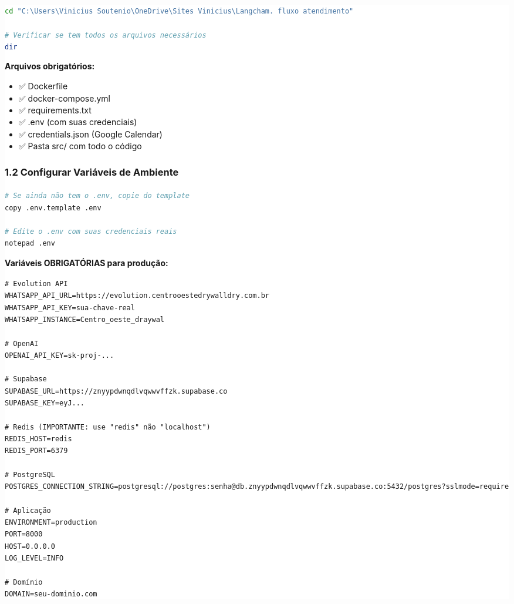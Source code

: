 ```bash
cd "C:\Users\Vinicius Soutenio\OneDrive\Sites Vinicius\Langcham. fluxo atendimento"

# Verificar se tem todos os arquivos necessários
dir
```

**Arquivos obrigatórios:**
- ✅ Dockerfile
- ✅ docker-compose.yml
- ✅ requirements.txt
- ✅ .env (com suas credenciais)
- ✅ credentials.json (Google Calendar)
- ✅ Pasta src/ com todo o código

### 1.2 Configurar Variáveis de Ambiente

```bash
# Se ainda não tem o .env, copie do template
copy .env.template .env

# Edite o .env com suas credenciais reais
notepad .env
```

**Variáveis OBRIGATÓRIAS para produção:**

```env
# Evolution API
WHATSAPP_API_URL=https://evolution.centrooestedrywalldry.com.br
WHATSAPP_API_KEY=sua-chave-real
WHATSAPP_INSTANCE=Centro_oeste_draywal

# OpenAI
OPENAI_API_KEY=sk-proj-...

# Supabase
SUPABASE_URL=https://znyypdwnqdlvqwwvffzk.supabase.co
SUPABASE_KEY=eyJ...

# Redis (IMPORTANTE: use "redis" não "localhost")
REDIS_HOST=redis
REDIS_PORT=6379

# PostgreSQL
POSTGRES_CONNECTION_STRING=postgresql://postgres:senha@db.znyypdwnqdlvqwwvffzk.supabase.co:5432/postgres?sslmode=require

# Aplicação
ENVIRONMENT=production
PORT=8000
HOST=0.0.0.0
LOG_LEVEL=INFO

# Domínio
DOMAIN=seu-dominio.com
```
